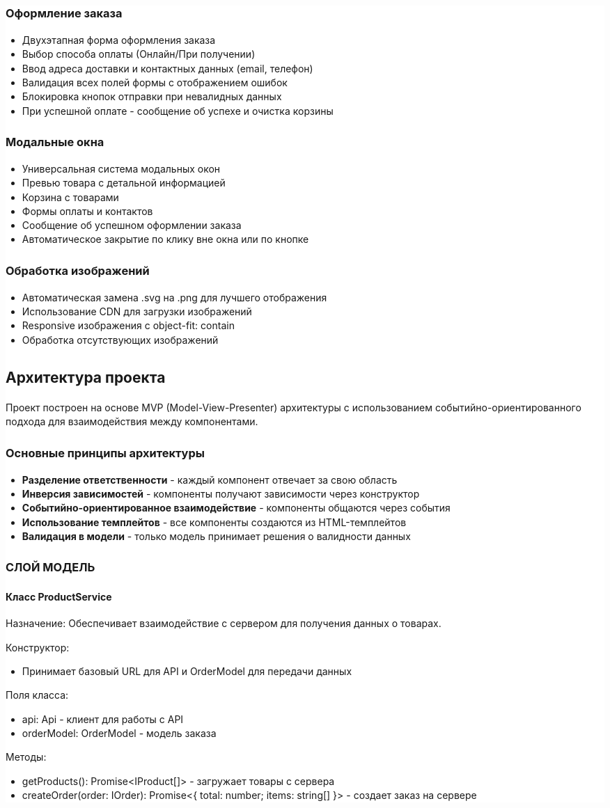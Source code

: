 ### Оформление заказа
- Двухэтапная форма оформления заказа
- Выбор способа оплаты (Онлайн/При получении)
- Ввод адреса доставки и контактных данных (email, телефон)
- Валидация всех полей формы с отображением ошибок
- Блокировка кнопок отправки при невалидных данных
- При успешной оплате - сообщение об успехе и очистка корзины

### Модальные окна
- Универсальная система модальных окон
- Превью товара с детальной информацией
- Корзина с товарами
- Формы оплаты и контактов
- Сообщение об успешном оформлении заказа
- Автоматическое закрытие по клику вне окна или по кнопке

### Обработка изображений
- Автоматическая замена .svg на .png для лучшего отображения
- Использование CDN для загрузки изображений
- Responsive изображения с object-fit: contain
- Обработка отсутствующих изображений

## Архитектура проекта

Проект построен на основе MVP (Model-View-Presenter) архитектуры с использованием событийно-ориентированного подхода для взаимодействия между компонентами.

### Основные принципы архитектуры

- **Разделение ответственности** - каждый компонент отвечает за свою область
- **Инверсия зависимостей** - компоненты получают зависимости через конструктор
- **Событийно-ориентированное взаимодействие** - компоненты общаются через события
- **Использование темплейтов** - все компоненты создаются из HTML-темплейтов
- **Валидация в модели** - только модель принимает решения о валидности данных

### СЛОЙ МОДЕЛЬ

#### Класс ProductService
Назначение: Обеспечивает взаимодействие с сервером для получения данных о товарах.

Конструктор: 
- Принимает базовый URL для API и OrderModel для передачи данных

Поля класса:
- api: Api - клиент для работы с API
- orderModel: OrderModel - модель заказа

Методы:
- getProducts(): Promise<IProduct[]> - загружает товары с сервера
- createOrder(order: IOrder): Promise<{ total: number; items: string[] }> - создает заказ на сервере
